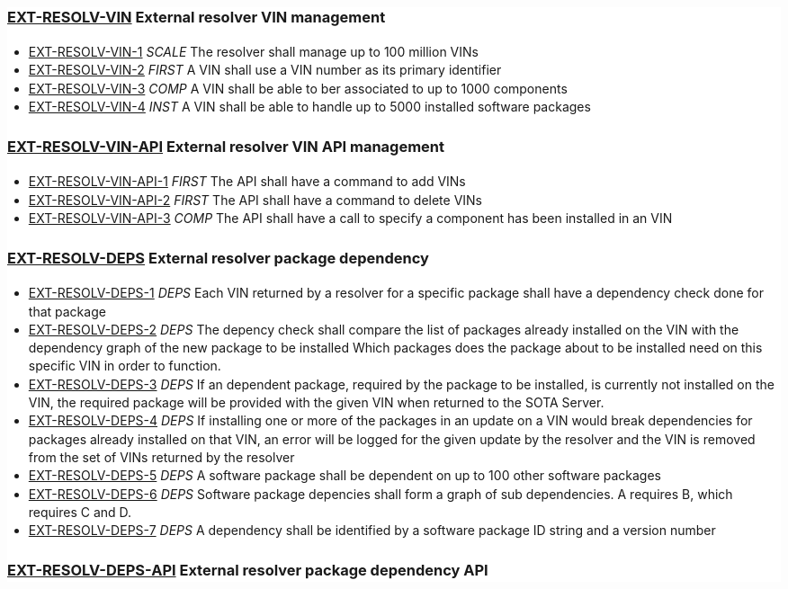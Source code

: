 ### <a name="EXT-RESOLV-VIN">[EXT-RESOLV-VIN](#EXT-RESOLV-VIN)</a> External resolver VIN management

   * <a name="EXT-RESOLV-VIN-1">[EXT-RESOLV-VIN-1](#EXT-RESOLV-VIN-1)</a> *SCALE* The resolver shall manage up to 100 million VINs
   * <a name="EXT-RESOLV-VIN-2">[EXT-RESOLV-VIN-2](#EXT-RESOLV-VIN-2)</a> *FIRST* A VIN shall use a VIN number as its primary identifier
   * <a name="EXT-RESOLV-VIN-3">[EXT-RESOLV-VIN-3](#EXT-RESOLV-VIN-3)</a> *COMP* A VIN shall be able to ber associated to up to 1000 components
   * <a name="EXT-RESOLV-VIN-4">[EXT-RESOLV-VIN-4](#EXT-RESOLV-VIN-4)</a> *INST* A VIN shall be able to handle up to 5000 installed software packages

### <a name="EXT-RESOLV-VIN-API">[EXT-RESOLV-VIN-API](#EXT-RESOLV-VIN-API)</a> External resolver VIN API management

   * <a name="EXT-RESOLV-VIN-API-1">[EXT-RESOLV-VIN-API-1](#EXT-RESOLV-VIN-API-1)</a> *FIRST* The API shall have a command to add VINs
   * <a name="EXT-RESOLV-VIN-API-2">[EXT-RESOLV-VIN-API-2](#EXT-RESOLV-VIN-API-2)</a> *FIRST* The API shall have a command to delete VINs
   * <a name="EXT-RESOLV-VIN-API-3">[EXT-RESOLV-VIN-API-3](#EXT-RESOLV-VIN-API-3)</a> *COMP* The API shall have a call to specify a component has been installed in an VIN

### <a name="EXT-RESOLV-DEPS">[EXT-RESOLV-DEPS](#EXT-RESOLV-DEPS)</a> External resolver package dependency

   * <a name="EXT-RESOLV-DEPS-1">[EXT-RESOLV-DEPS-1](#EXT-RESOLV-DEPS-1)</a> *DEPS* Each VIN returned by a resolver for a specific package shall have a dependency check done for that package
   * <a name="EXT-RESOLV-DEPS-2">[EXT-RESOLV-DEPS-2](#EXT-RESOLV-DEPS-2)</a> *DEPS* The depency check shall compare the list of packages already installed on the VIN with the dependency graph of the new package to be installed
     Which packages does the package about to be installed need on this specific VIN in order to function.
   * <a name="EXT-RESOLV-DEPS-3">[EXT-RESOLV-DEPS-3](#EXT-RESOLV-DEPS-3)</a> *DEPS* If an dependent package, required by the package to be installed, is currently not installed on the VIN, the required package will be provided with the given VIN when returned to the SOTA Server.
   * <a name="EXT-RESOLV-DEPS-4">[EXT-RESOLV-DEPS-4](#EXT-RESOLV-DEPS-4)</a> *DEPS* If installing one or more of the packages in an update on a VIN would break dependencies for packages already installed on that VIN, an error will be logged for the given update by the resolver and the VIN is removed from the set of VINs returned by the resolver
   * <a name="EXT-RESOLV-DEPS-5">[EXT-RESOLV-DEPS-5](#EXT-RESOLV-DEPS-5)</a> *DEPS* A software package shall be dependent on up to 100 other software packages
   * <a name="EXT-RESOLV-DEPS-6">[EXT-RESOLV-DEPS-6](#EXT-RESOLV-DEPS-6)</a> *DEPS* Software package depencies shall form a graph of sub dependencies.
     A requires B, which requires C and D.
   * <a name="EXT-RESOLV-DEPS-7">[EXT-RESOLV-DEPS-7](#EXT-RESOLV-DEPS-7)</a> *DEPS* A dependency shall be identified by a software package ID string and a version number

### <a name="EXT-RESOLV-DEPS-API">[EXT-RESOLV-DEPS-API](#EXT-RESOLV-DEPS-API)</a> External resolver package dependency API
